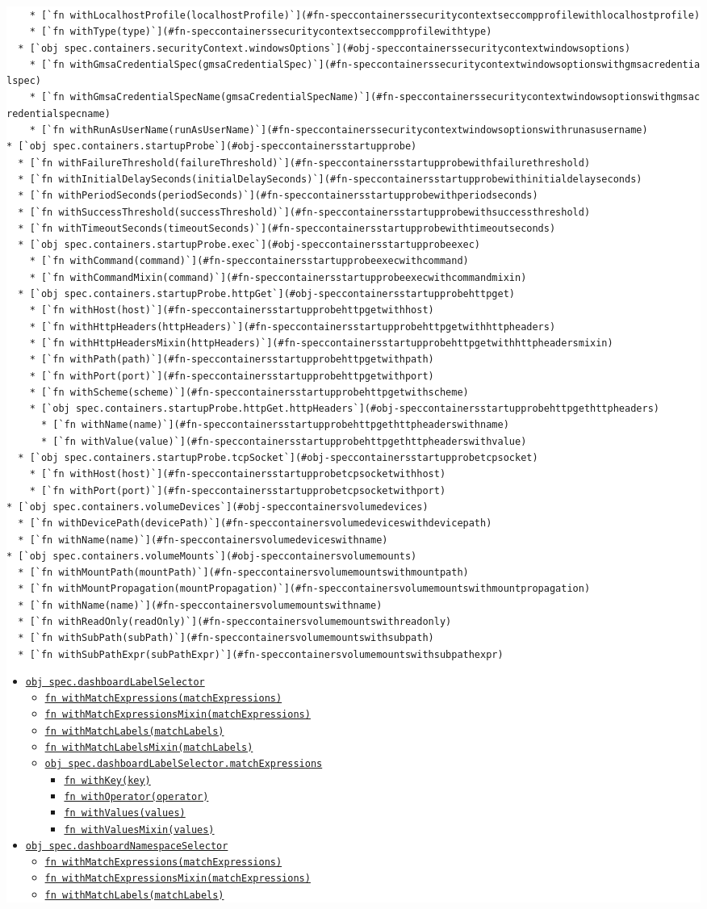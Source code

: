         * [`fn withLocalhostProfile(localhostProfile)`](#fn-speccontainerssecuritycontextseccompprofilewithlocalhostprofile)
        * [`fn withType(type)`](#fn-speccontainerssecuritycontextseccompprofilewithtype)
      * [`obj spec.containers.securityContext.windowsOptions`](#obj-speccontainerssecuritycontextwindowsoptions)
        * [`fn withGmsaCredentialSpec(gmsaCredentialSpec)`](#fn-speccontainerssecuritycontextwindowsoptionswithgmsacredentialspec)
        * [`fn withGmsaCredentialSpecName(gmsaCredentialSpecName)`](#fn-speccontainerssecuritycontextwindowsoptionswithgmsacredentialspecname)
        * [`fn withRunAsUserName(runAsUserName)`](#fn-speccontainerssecuritycontextwindowsoptionswithrunasusername)
    * [`obj spec.containers.startupProbe`](#obj-speccontainersstartupprobe)
      * [`fn withFailureThreshold(failureThreshold)`](#fn-speccontainersstartupprobewithfailurethreshold)
      * [`fn withInitialDelaySeconds(initialDelaySeconds)`](#fn-speccontainersstartupprobewithinitialdelayseconds)
      * [`fn withPeriodSeconds(periodSeconds)`](#fn-speccontainersstartupprobewithperiodseconds)
      * [`fn withSuccessThreshold(successThreshold)`](#fn-speccontainersstartupprobewithsuccessthreshold)
      * [`fn withTimeoutSeconds(timeoutSeconds)`](#fn-speccontainersstartupprobewithtimeoutseconds)
      * [`obj spec.containers.startupProbe.exec`](#obj-speccontainersstartupprobeexec)
        * [`fn withCommand(command)`](#fn-speccontainersstartupprobeexecwithcommand)
        * [`fn withCommandMixin(command)`](#fn-speccontainersstartupprobeexecwithcommandmixin)
      * [`obj spec.containers.startupProbe.httpGet`](#obj-speccontainersstartupprobehttpget)
        * [`fn withHost(host)`](#fn-speccontainersstartupprobehttpgetwithhost)
        * [`fn withHttpHeaders(httpHeaders)`](#fn-speccontainersstartupprobehttpgetwithhttpheaders)
        * [`fn withHttpHeadersMixin(httpHeaders)`](#fn-speccontainersstartupprobehttpgetwithhttpheadersmixin)
        * [`fn withPath(path)`](#fn-speccontainersstartupprobehttpgetwithpath)
        * [`fn withPort(port)`](#fn-speccontainersstartupprobehttpgetwithport)
        * [`fn withScheme(scheme)`](#fn-speccontainersstartupprobehttpgetwithscheme)
        * [`obj spec.containers.startupProbe.httpGet.httpHeaders`](#obj-speccontainersstartupprobehttpgethttpheaders)
          * [`fn withName(name)`](#fn-speccontainersstartupprobehttpgethttpheaderswithname)
          * [`fn withValue(value)`](#fn-speccontainersstartupprobehttpgethttpheaderswithvalue)
      * [`obj spec.containers.startupProbe.tcpSocket`](#obj-speccontainersstartupprobetcpsocket)
        * [`fn withHost(host)`](#fn-speccontainersstartupprobetcpsocketwithhost)
        * [`fn withPort(port)`](#fn-speccontainersstartupprobetcpsocketwithport)
    * [`obj spec.containers.volumeDevices`](#obj-speccontainersvolumedevices)
      * [`fn withDevicePath(devicePath)`](#fn-speccontainersvolumedeviceswithdevicepath)
      * [`fn withName(name)`](#fn-speccontainersvolumedeviceswithname)
    * [`obj spec.containers.volumeMounts`](#obj-speccontainersvolumemounts)
      * [`fn withMountPath(mountPath)`](#fn-speccontainersvolumemountswithmountpath)
      * [`fn withMountPropagation(mountPropagation)`](#fn-speccontainersvolumemountswithmountpropagation)
      * [`fn withName(name)`](#fn-speccontainersvolumemountswithname)
      * [`fn withReadOnly(readOnly)`](#fn-speccontainersvolumemountswithreadonly)
      * [`fn withSubPath(subPath)`](#fn-speccontainersvolumemountswithsubpath)
      * [`fn withSubPathExpr(subPathExpr)`](#fn-speccontainersvolumemountswithsubpathexpr)
  * [`obj spec.dashboardLabelSelector`](#obj-specdashboardlabelselector)
    * [`fn withMatchExpressions(matchExpressions)`](#fn-specdashboardlabelselectorwithmatchexpressions)
    * [`fn withMatchExpressionsMixin(matchExpressions)`](#fn-specdashboardlabelselectorwithmatchexpressionsmixin)
    * [`fn withMatchLabels(matchLabels)`](#fn-specdashboardlabelselectorwithmatchlabels)
    * [`fn withMatchLabelsMixin(matchLabels)`](#fn-specdashboardlabelselectorwithmatchlabelsmixin)
    * [`obj spec.dashboardLabelSelector.matchExpressions`](#obj-specdashboardlabelselectormatchexpressions)
      * [`fn withKey(key)`](#fn-specdashboardlabelselectormatchexpressionswithkey)
      * [`fn withOperator(operator)`](#fn-specdashboardlabelselectormatchexpressionswithoperator)
      * [`fn withValues(values)`](#fn-specdashboardlabelselectormatchexpressionswithvalues)
      * [`fn withValuesMixin(values)`](#fn-specdashboardlabelselectormatchexpressionswithvaluesmixin)
  * [`obj spec.dashboardNamespaceSelector`](#obj-specdashboardnamespaceselector)
    * [`fn withMatchExpressions(matchExpressions)`](#fn-specdashboardnamespaceselectorwithmatchexpressions)
    * [`fn withMatchExpressionsMixin(matchExpressions)`](#fn-specdashboardnamespaceselectorwithmatchexpressionsmixin)
    * [`fn withMatchLabels(matchLabels)`](#fn-specdashboardnamespaceselectorwithmatchlabels)